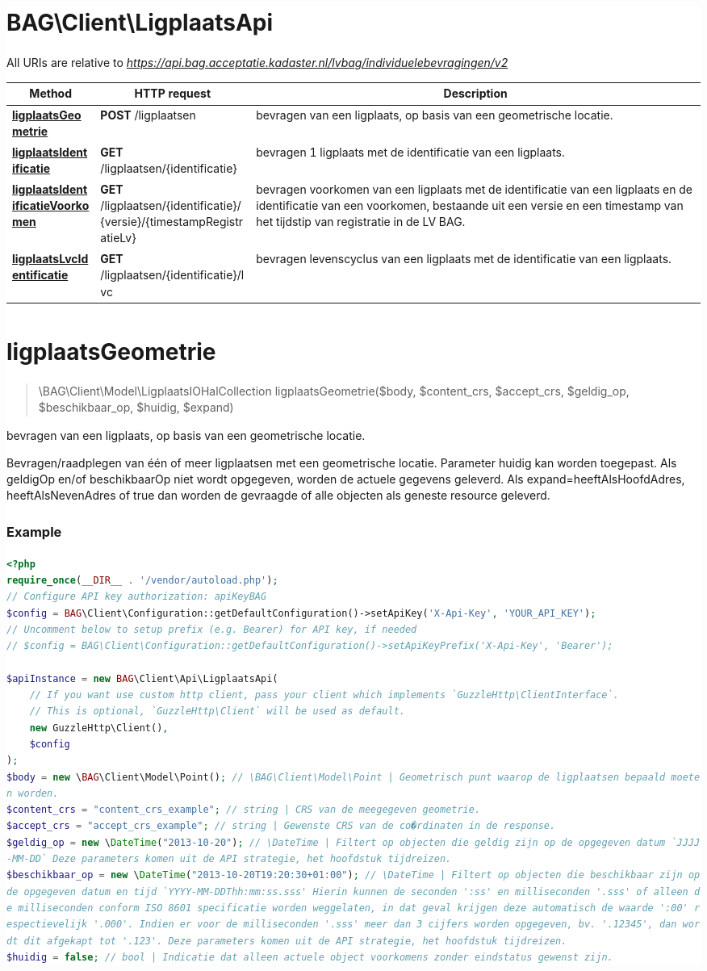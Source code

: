 # BAG\Client\LigplaatsApi

All URIs are relative to *https://api.bag.acceptatie.kadaster.nl/lvbag/individuelebevragingen/v2*

Method | HTTP request | Description
------------- | ------------- | -------------
[**ligplaatsGeometrie**](LigplaatsApi.md#ligplaatsgeometrie) | **POST** /ligplaatsen | bevragen van een ligplaats, op basis van een geometrische locatie.
[**ligplaatsIdentificatie**](LigplaatsApi.md#ligplaatsidentificatie) | **GET** /ligplaatsen/{identificatie} | bevragen 1 ligplaats met de identificatie van een ligplaats.
[**ligplaatsIdentificatieVoorkomen**](LigplaatsApi.md#ligplaatsidentificatievoorkomen) | **GET** /ligplaatsen/{identificatie}/{versie}/{timestampRegistratieLv} | bevragen voorkomen van een ligplaats met de identificatie van een ligplaats en de identificatie van een voorkomen, bestaande uit een versie en een timestamp van het tijdstip van registratie in de LV BAG.
[**ligplaatsLvcIdentificatie**](LigplaatsApi.md#ligplaatslvcidentificatie) | **GET** /ligplaatsen/{identificatie}/lvc | bevragen levenscyclus van een ligplaats met de identificatie van een ligplaats.

# **ligplaatsGeometrie**
> \BAG\Client\Model\LigplaatsIOHalCollection ligplaatsGeometrie($body, $content_crs, $accept_crs, $geldig_op, $beschikbaar_op, $huidig, $expand)

bevragen van een ligplaats, op basis van een geometrische locatie.

Bevragen/raadplegen van één of meer ligplaatsen met een geometrische locatie. Parameter huidig kan worden toegepast. Als geldigOp en/of beschikbaarOp niet wordt opgegeven, worden de actuele gegevens geleverd. Als expand=heeftAlsHoofdAdres, heeftAlsNevenAdres of true dan worden de gevraagde of alle objecten als geneste resource geleverd.

### Example
```php
<?php
require_once(__DIR__ . '/vendor/autoload.php');
// Configure API key authorization: apiKeyBAG
$config = BAG\Client\Configuration::getDefaultConfiguration()->setApiKey('X-Api-Key', 'YOUR_API_KEY');
// Uncomment below to setup prefix (e.g. Bearer) for API key, if needed
// $config = BAG\Client\Configuration::getDefaultConfiguration()->setApiKeyPrefix('X-Api-Key', 'Bearer');

$apiInstance = new BAG\Client\Api\LigplaatsApi(
    // If you want use custom http client, pass your client which implements `GuzzleHttp\ClientInterface`.
    // This is optional, `GuzzleHttp\Client` will be used as default.
    new GuzzleHttp\Client(),
    $config
);
$body = new \BAG\Client\Model\Point(); // \BAG\Client\Model\Point | Geometrisch punt waarop de ligplaatsen bepaald moeten worden.
$content_crs = "content_crs_example"; // string | CRS van de meegegeven geometrie.
$accept_crs = "accept_crs_example"; // string | Gewenste CRS van de co�rdinaten in de response.
$geldig_op = new \DateTime("2013-10-20"); // \DateTime | Filtert op objecten die geldig zijn op de opgegeven datum `JJJJ-MM-DD` Deze parameters komen uit de API strategie, het hoofdstuk tijdreizen.
$beschikbaar_op = new \DateTime("2013-10-20T19:20:30+01:00"); // \DateTime | Filtert op objecten die beschikbaar zijn op de opgegeven datum en tijd `YYYY-MM-DDThh:mm:ss.sss' Hierin kunnen de seconden ':ss' en milliseconden '.sss' of alleen de milliseconden conform ISO 8601 specificatie worden weggelaten, in dat geval krijgen deze automatisch de waarde ':00' respectievelijk '.000'. Indien er voor de milliseconden '.sss' meer dan 3 cijfers worden opgegeven, bv. '.12345', dan wordt dit afgekapt tot '.123'. Deze parameters komen uit de API strategie, het hoofdstuk tijdreizen.
$huidig = false; // bool | Indicatie dat alleen actuele object voorkomens zonder eindstatus gewenst zijn.
```